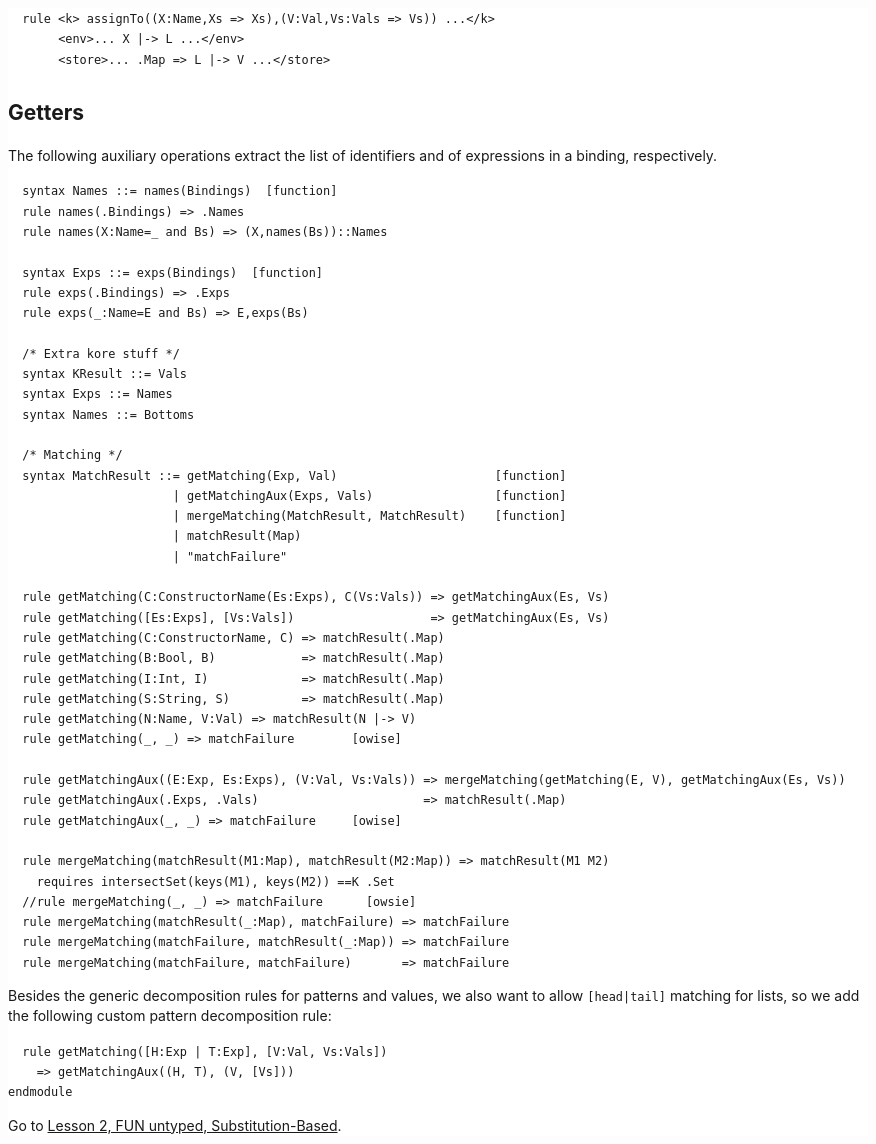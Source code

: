 ```k
  rule <k> assignTo((X:Name,Xs => Xs),(V:Val,Vs:Vals => Vs)) ...</k>
       <env>... X |-> L ...</env>
       <store>... .Map => L |-> V ...</store>
```

## Getters

The following auxiliary operations extract the list of identifiers
and of expressions in a binding, respectively.
```k
  syntax Names ::= names(Bindings)  [function]
  rule names(.Bindings) => .Names
  rule names(X:Name=_ and Bs) => (X,names(Bs))::Names

  syntax Exps ::= exps(Bindings)  [function]
  rule exps(.Bindings) => .Exps
  rule exps(_:Name=E and Bs) => E,exps(Bs)

  /* Extra kore stuff */
  syntax KResult ::= Vals
  syntax Exps ::= Names
  syntax Names ::= Bottoms

  /* Matching */
  syntax MatchResult ::= getMatching(Exp, Val)                      [function]
                       | getMatchingAux(Exps, Vals)                 [function]
                       | mergeMatching(MatchResult, MatchResult)    [function]
                       | matchResult(Map)
                       | "matchFailure"

  rule getMatching(C:ConstructorName(Es:Exps), C(Vs:Vals)) => getMatchingAux(Es, Vs)
  rule getMatching([Es:Exps], [Vs:Vals])                   => getMatchingAux(Es, Vs)
  rule getMatching(C:ConstructorName, C) => matchResult(.Map)
  rule getMatching(B:Bool, B)            => matchResult(.Map)
  rule getMatching(I:Int, I)             => matchResult(.Map)
  rule getMatching(S:String, S)          => matchResult(.Map)
  rule getMatching(N:Name, V:Val) => matchResult(N |-> V)
  rule getMatching(_, _) => matchFailure        [owise]

  rule getMatchingAux((E:Exp, Es:Exps), (V:Val, Vs:Vals)) => mergeMatching(getMatching(E, V), getMatchingAux(Es, Vs))
  rule getMatchingAux(.Exps, .Vals)                       => matchResult(.Map)
  rule getMatchingAux(_, _) => matchFailure     [owise]

  rule mergeMatching(matchResult(M1:Map), matchResult(M2:Map)) => matchResult(M1 M2)
    requires intersectSet(keys(M1), keys(M2)) ==K .Set
  //rule mergeMatching(_, _) => matchFailure      [owsie]
  rule mergeMatching(matchResult(_:Map), matchFailure) => matchFailure
  rule mergeMatching(matchFailure, matchResult(_:Map)) => matchFailure
  rule mergeMatching(matchFailure, matchFailure)       => matchFailure
```
Besides the generic decomposition rules for patterns and values,
we also want to allow `[head|tail]` matching for lists, so we add
the following custom pattern decomposition rule:
```k
  rule getMatching([H:Exp | T:Exp], [V:Val, Vs:Vals])
    => getMatchingAux((H, T), (V, [Vs]))
endmodule
```

Go to [Lesson 2, FUN untyped, Substitution-Based](../2_substitution/fun-untyped.md).
